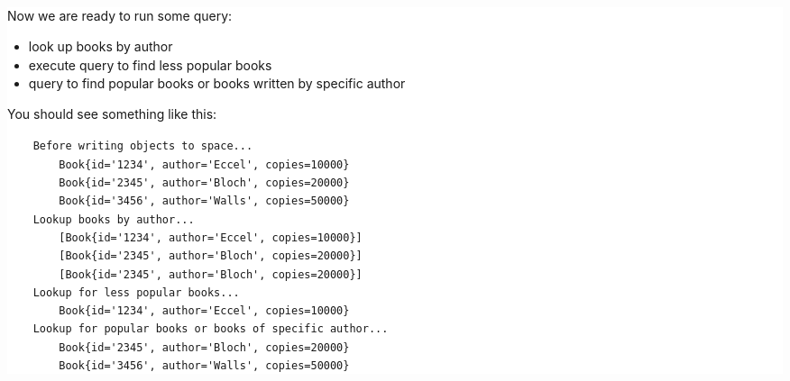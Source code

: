 Now we are ready to run some query:

- look up books by author<br>
- execute query to find less popular books<br>
- query to find popular books or books written by specific author

You should see something like this:


```console
    Before writing objects to space...
        Book{id='1234', author='Eccel', copies=10000}
        Book{id='2345', author='Bloch', copies=20000}
        Book{id='3456', author='Walls', copies=50000}
    Lookup books by author...
        [Book{id='1234', author='Eccel', copies=10000}]
        [Book{id='2345', author='Bloch', copies=20000}]
        [Book{id='2345', author='Bloch', copies=20000}]
    Lookup for less popular books...
        Book{id='1234', author='Eccel', copies=10000}
    Lookup for popular books or books of specific author...
        Book{id='2345', author='Bloch', copies=20000}
        Book{id='3456', author='Walls', copies=50000}
```

